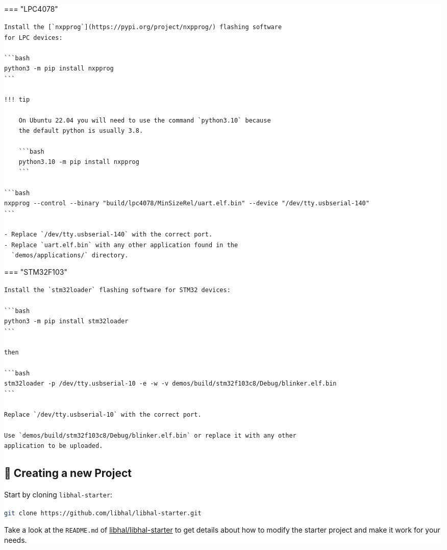 === "LPC4078"

    Install the [`nxpprog`](https://pypi.org/project/nxpprog/) flashing software
    for LPC devices:

    ```bash
    python3 -m pip install nxpprog
    ```

    !!! tip

        On Ubuntu 22.04 you will need to use the command `python3.10` because
        the default python is usually 3.8.

        ```bash
        python3.10 -m pip install nxpprog
        ```

    ```bash
    nxpprog --control --binary "build/lpc4078/MinSizeRel/uart.elf.bin" --device "/dev/tty.usbserial-140"
    ```

    - Replace `/dev/tty.usbserial-140` with the correct port.
    - Replace `uart.elf.bin` with any other application found in the
      `demos/applications/` directory.

=== "STM32F103"

    Install the `stm32loader` flashing software for STM32 devices:

    ```bash
    python3 -m pip install stm32loader
    ```

    then

    ```bash
    stm32loader -p /dev/tty.usbserial-10 -e -w -v demos/build/stm32f103c8/Debug/blinker.elf.bin
    ```

    Replace `/dev/tty.usbserial-10` with the correct port.

    Use `demos/build/stm32f103c8/Debug/blinker.elf.bin` or replace it with any other
    application to be uploaded.

## 🎉 Creating a new Project

Start by cloning `libhal-starter`:

```bash
git clone https://github.com/libhal/libhal-starter.git
```

Take a look at the `README.md` of
[libhal/libhal-starter](https://github.com/libhal/libhal-starter) to get
details about how to modify the starter project and make it work for your needs.
